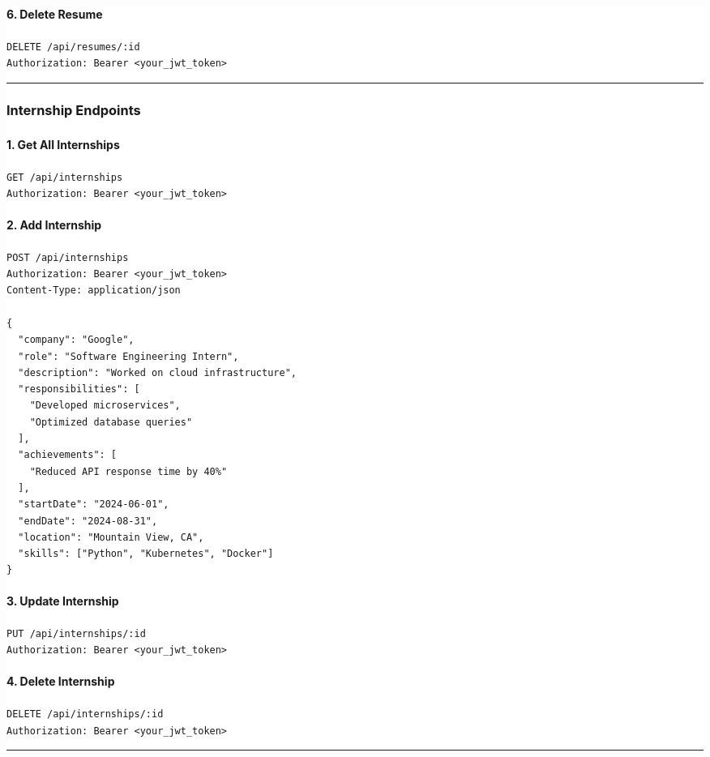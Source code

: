 #### 6. Delete Resume
```http
DELETE /api/resumes/:id
Authorization: Bearer <your_jwt_token>
```

---

### Internship Endpoints

#### 1. Get All Internships
```http
GET /api/internships
Authorization: Bearer <your_jwt_token>
```

#### 2. Add Internship
```http
POST /api/internships
Authorization: Bearer <your_jwt_token>
Content-Type: application/json

{
  "company": "Google",
  "role": "Software Engineering Intern",
  "description": "Worked on cloud infrastructure",
  "responsibilities": [
    "Developed microservices",
    "Optimized database queries"
  ],
  "achievements": [
    "Reduced API response time by 40%"
  ],
  "startDate": "2024-06-01",
  "endDate": "2024-08-31",
  "location": "Mountain View, CA",
  "skills": ["Python", "Kubernetes", "Docker"]
}
```

#### 3. Update Internship
```http
PUT /api/internships/:id
Authorization: Bearer <your_jwt_token>
```

#### 4. Delete Internship
```http
DELETE /api/internships/:id
Authorization: Bearer <your_jwt_token>
```

---
